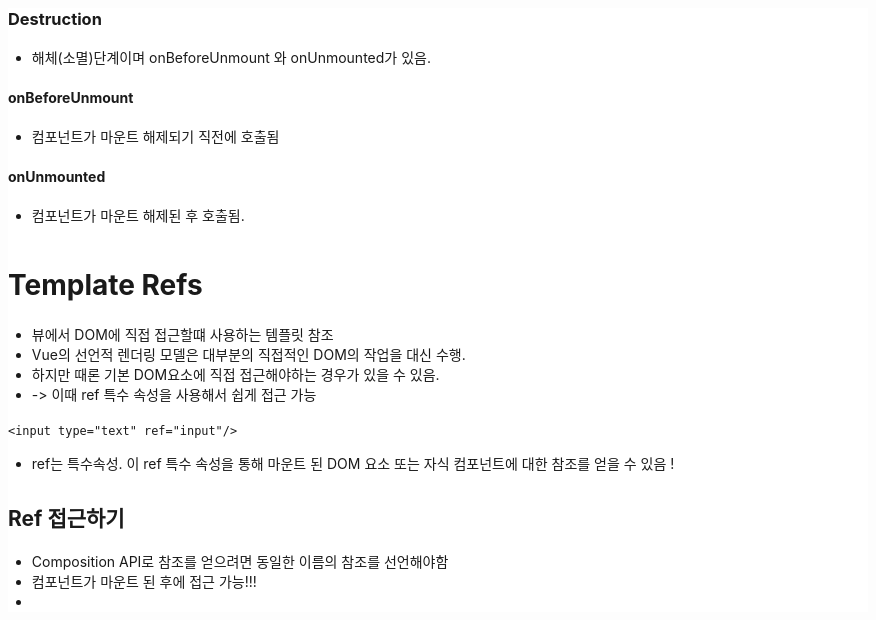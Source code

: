 ### Destruction
- 해체(소멸)단계이며 onBeforeUnmount 와 onUnmounted가 있음. 

#### onBeforeUnmount
- 컴포넌트가 마운트 해제되기 직전에 호출됨

#### onUnmounted
- 컴포넌트가 마운트 해제된 후 호출됨.


# Template Refs
- 뷰에서 DOM에 직접 접근할떄 사용하는 템플릿 참조
- Vue의 선언적 렌더링 모델은 대부분의 직접적인 DOM의 작업을 대신 수행.
- 하지만 때론 기본 DOM요소에 직접 접근해야하는 경우가 있을 수 있음.
- -> 이때 ref 특수 속성을 사용해서 쉽게 접근 가능
```vue
<input type="text" ref="input"/>
```
- ref는 특수속성. 이 ref 특수 속성을 통해 마운트 된 DOM 요소 또는 자식 컴포넌트에 대한 참조를 얻을 수 있음 !

## Ref 접근하기 
- Composition API로 참조를 얻으려면 동일한 이름의 참조를 선언해야함
- 컴포넌트가 마운트 된 후에 접근 가능!!!
- <template> 안에서 input으로 Refs참조에 접근하려는 경우 렌더링 되기 전에는 참조가 null 일 수 있음
- <template> 안에서 $refs 내장 객체로 Refs 참조에 접근 가능

```vue
<template>
	<div>
		<!-- ref 속성 변수명 짓기 -->
		<input ref="input" type="text" />
		<p>{{ input }}</p>
		<!-- 이상태에서 새로고침하면 null-> v-if로 마운트된 후 출력 -->
		<p v-if="input">{{ input.value }}</p>
		<!-- $ref 내장객체 사용 가능 -->
